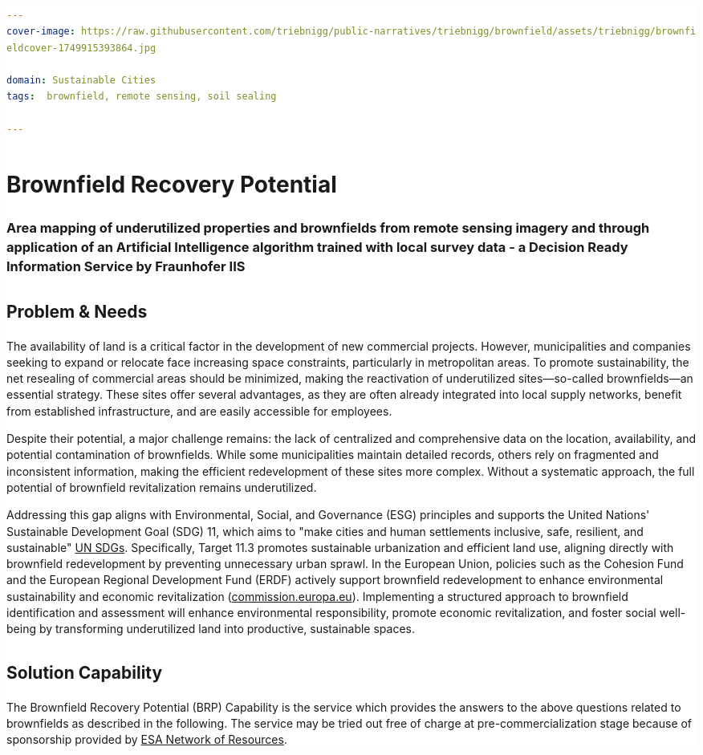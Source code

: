 ```yaml
---
cover-image: https://raw.githubusercontent.com/triebnigg/public-narratives/triebnigg/brownfield/assets/triebnigg/brownfieldcover-1749915393864.jpg

domain: Sustainable Cities
tags:  brownfield, remote sensing, soil sealing

---
```




# Brownfield Recovery Potential 
### Area mapping of underutilized properties and brownfields from remote sensing imagery and through application of an Artificial Intelligence algorithm trained with local survey data - a Decision Ready Information Service by Fraunhofer IIS 

## Problem & Needs

The availability of land is a critical factor in the development of new commercial projects. However, municipalities and companies seeking to expand or relocate face increasing space constraints, particularly in metropolitan areas. To promote sustainability, the net resealing of commercial areas should be minimized, making the reactivation of underutilized sites—so-called brownfields—an essential strategy. These sites offer several advantages, as they are often already integrated into local supply networks, benefit from established infrastructure, and are easily accessible for employees.

Despite their potential, a major challenge remains: the lack of centralized and comprehensive data on the location, availability, and potential contamination of brownfields. While some municipalities maintain detailed records, others rely on fragmented and inconsistent information, making the efficient redevelopment of these sites more complex. Without a systematic approach, the full potential of brownfield revitalization remains underutilized.

Addressing this gap aligns with Environmental, Social, and Governance (ESG) principles and supports the United Nations' Sustainable Development Goal (SDG) 11, which aims to "make cities and human settlements inclusive, safe, resilient, and sustainable" [UN SDGs](https://sdgs.un.org/goals/goal11?utm_source=chatgpt.com). Specifically, Target 11.3 promotes sustainable urbanization and efficient land use, aligning directly with brownfield redevelopment by preventing unnecessary urban sprawl. In the European Union, policies such as the Cohesion Fund and the European Regional Development Fund (ERDF) actively support brownfield redevelopment to enhance environmental sustainability and economic revitalization ([commission.europa.eu](https://commission.europa.eu/ec-events/brownfield-redevelopment-eu-2019-04-05_en)). Implementing a structured approach to brownfield identification and assessment will enhance environmental responsibility, promote economic revitalization, and foster social well-being by transforming underutilized land into productive, sustainable spaces.

## Solution Capability

The Brownfield Recovery Potential (BRP) Capability is the service which provides the answers to the above questions related to brownfields as described in the following. The service may be tried out free of charge at pre-commercialization stage because of sponsorship provided by [ESA Network of Resources](#network-of-resources-\(nor\)).
